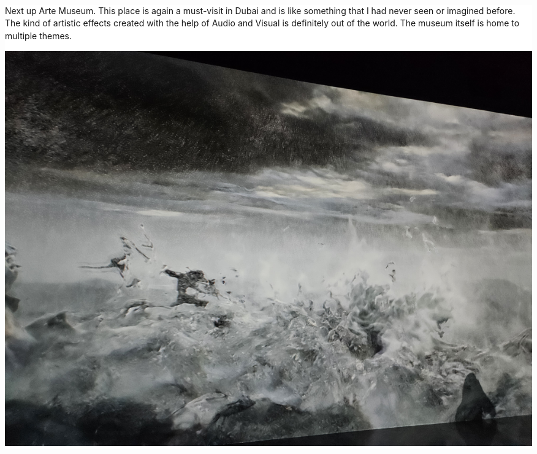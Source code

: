 Next up Arte Museum. This place is again a must-visit in Dubai and is like something that I had never seen or imagined before. The kind of artistic effects created with the help of Audio and Visual is definitely out of the world. The museum itself is home to multiple themes.

![arte1](arte1.jpg)
